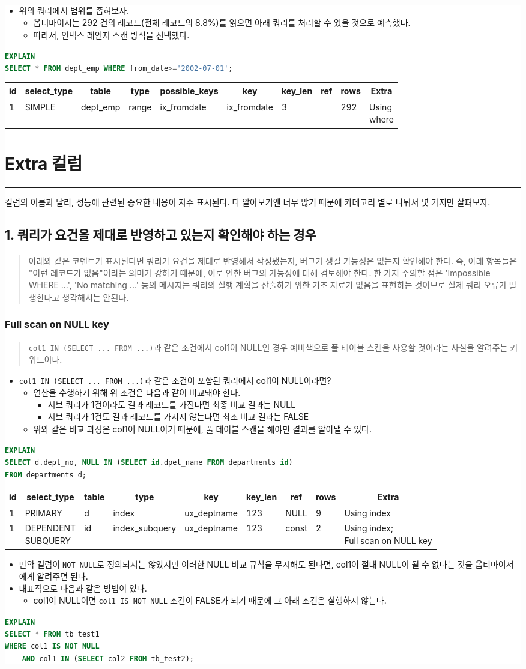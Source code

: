 - 위의 쿼리에서 범위를 좁혀보자.
  - 옵티마이저는 292 건의 레코드(전체 레코드의 8.8%)를 읽으면 아래 쿼리를 처리할 수 있을 것으로 예측했다.
  - 따라서, 인덱스 레인지 스캔 방식을 선택했다.

```sql
EXPLAIN
SELECT * FROM dept_emp WHERE from_date>='2002-07-01';
```

| id | select_type | table | type |possible_keys | key | key_len | ref | rows | Extra |
|----|-------------|-------|------|-----|----|---------|-----|------|-------|
| 1 | SIMPLE | dept_emp |range|ix_fromdate|ix_fromdate|3||292|Using<br>where|

# Extra 컬럼
---
컬럼의 이름과 달리, 성능에 관련된 중요한 내용이 자주 표시된다. 다 알아보기엔 너무 많기 때문에 카테고리 별로 나눠서 몇 가지만 살펴보자. <br>

## 1. 쿼리가 요건을 제대로 반영하고 있는지 확인해야 하는 경우
> 아래와 같은 코멘트가 표시된다면 쿼리가 요건을 제대로 반영해서 작성됐는지, 버그가 생길 가능성은 없는지 확인해야 한다.
> 즉, 아래 항목들은 "이런 레코드가 없음"이라는 의미가 강하기 때문에, 이로 인한 버그의 가능성에 대해 검토해야 한다.
> 한 가지 주의할 점은 'Impossible WHERE ...', 'No matching ...' 등의 메시지는 쿼리의 실행 계획을 산출하기 위한 기초 자료가 없음을 표현하는 것이므로
> 실제 쿼리 오류가 발생한다고 생각해서는 안된다.

### Full scan on NULL key
> `col1 IN (SELECT ... FROM ...)`과 같은 조건에서 col1이 NULL인 경우 예비책으로 풀 테이블 스캔을 사용할 것이라는 사실을 알려주는 키워드이다.

- `col1 IN (SELECT ... FROM ...)`과 같은 조건이 포함된 쿼리에서 col1이 NULL이라면?
  - 연산을 수행하기 위해 위 조건은 다음과 같이 비교돼야 한다.
    - 서브 쿼리가 1건이라도 결과 레코드를 가진다면 최종 비교 결과는 NULL
    - 서브 쿼리가 1건도 결과 레코드를 가지지 않는다면 최조 비교 결과는 FALSE
  - 위와 같은 비교 과정은 col1이 NULL이기 때문에, 풀 테이블 스캔을 해야만 결과를 알아낼 수 있다.

```sql
EXPLAIN
SELECT d.dept_no, NULL IN (SELECT id.dpet_name FROM departments id)
FROM departments d;
```

| id | select_type | table | type | key | key_len | ref | rows | Extra |
|----|-------------|-------|------|----|---------|-----|------|-------|
| 1 | PRIMARY | d |index|ux_deptname|123|NULL|9|Using index|
| 1 | DEPENDENT<br>SUBQUERY | id |index_subquery|ux_deptname|123|const|2|Using index;<br>Full scan on NULL key|

- 만약 컬럼이 `NOT NULL`로 정의되지는 않았지만 이러한 NULL 비교 규칙을 무시해도 된다면, col1이 절대 NULL이 될 수 없다는 것을 옵티마이저에게 알려주면 된다.
- 대표적으로 다음과 같은 방법이 있다.
  - col1이 NULL이면 `col1 IS NOT NULL` 조건이 FALSE가 되기 때문에 그 아래 조건은 실행하지 않는다.

```sql
EXPLAIN
SELECT * FROM tb_test1
WHERE col1 IS NOT NULL
    AND col1 IN (SELECT col2 FROM tb_test2);
```
